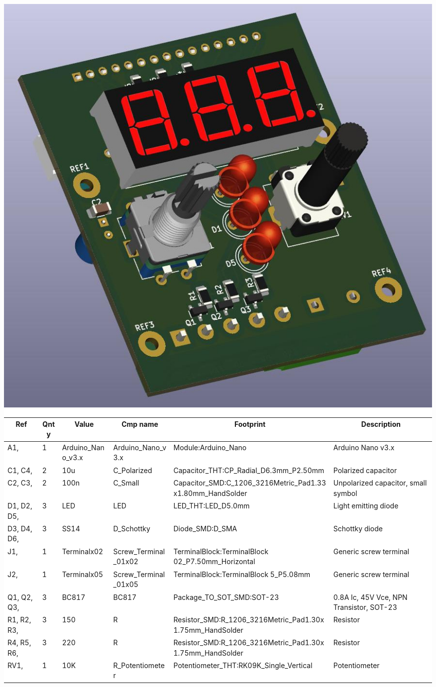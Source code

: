 [<img alt="Thermostatino Top" src="https://github.com/devincentiis/electronics/blob/main/Thermostatino/ThermostatinoTop.jpg?raw=true" width="100%">](https://github.com/devincentiis/electronics/blob/main/Thermostatino/ThermostatinoTop.jpg)


|Ref         |Qnty|Value|Cmp name         |Footprint                      |Description                                                                                    |
|------------|----|-----|-----------------|-------------------------------|-----------------------------------------------------------------------------------------------|
|A1,         |1   |Arduino_Nano_v3.x|Arduino_Nano_v3.x|Module:Arduino_Nano            |Arduino Nano v3.x                                                                              |
|C1, C4,     |2   |10u  |C_Polarized      |Capacitor_THT:CP_Radial_D6.3mm_P2.50mm|Polarized capacitor                                                                            |
|C2, C3,     |2   |100n |C_Small          |Capacitor_SMD:C_1206_3216Metric_Pad1.33x1.80mm_HandSolder|Unpolarized capacitor, small symbol                                                            |
|D1, D2, D5, |3   |LED  |LED              |LED_THT:LED_D5.0mm             |Light emitting diode                                                                           |
|D3, D4, D6, |3   |SS14 |D_Schottky       |Diode_SMD:D_SMA                |Schottky diode                                                                                 |
|J1,         |1   |Terminalx02|Screw_Terminal_01x02|TerminalBlock:TerminalBlock 02_P7.50mm_Horizontal|Generic screw terminal                                                                         |
|J2,         |1   |Terminalx05|Screw_Terminal_01x05|TerminalBlock:TerminalBlock 5_P5.08mm|Generic screw terminal                                                                         |
|Q1, Q2, Q3, |3   |BC817|BC817            |Package_TO_SOT_SMD:SOT-23      |0.8A Ic, 45V Vce, NPN Transistor, SOT-23                                                       |
|R1, R2, R3, |3   |150  |R                |Resistor_SMD:R_1206_3216Metric_Pad1.30x1.75mm_HandSolder|Resistor                                                                                       |
|R4, R5, R6, |3   |220  |R                |Resistor_SMD:R_1206_3216Metric_Pad1.30x1.75mm_HandSolder|Resistor                                                                                       |
|RV1,        |1   |10K  |R_Potentiometer  |Potentiometer_THT:RK09K_Single_Vertical|Potentiometer                                                                                  |